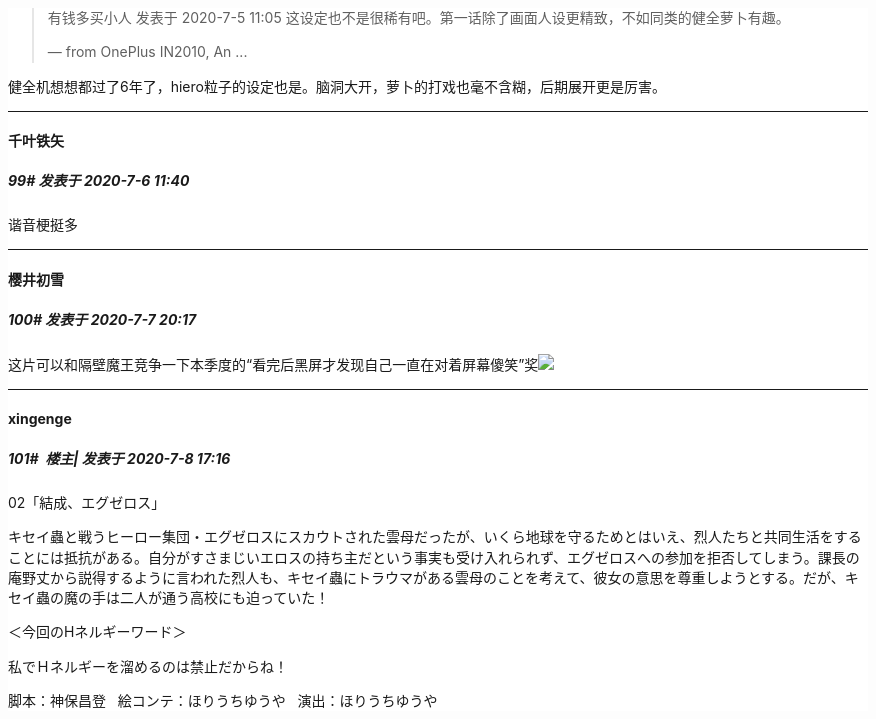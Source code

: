

<blockquote>有钱多买小人 发表于 2020-7-5 11:05
这设定也不是很稀有吧。第一话除了画面人设更精致，不如同类的健全萝卜有趣。


— from OnePlus IN2010, An ...</blockquote>
健全机想想都过了6年了，hiero粒子的设定也是。脑洞大开，萝卜的打戏也毫不含糊，后期展开更是厉害。







*****

####  千叶铁矢  
##### 99#       发表于 2020-7-6 11:40




谐音梗挺多







*****

####  樱井初雪  
##### 100#       发表于 2020-7-7 20:17




这片可以和隔壁魔王竞争一下本季度的“看完后黑屏才发现自己一直在对着屏幕傻笑”奖<img src="https://static.saraba1st.com/image/smiley/face2017/062.gif" referrerpolicy="no-referrer">







*****

####  xingenge  
##### 101#         楼主| 发表于 2020-7-8 17:16




02「結成、エグゼロス」


キセイ蟲と戦うヒーロー集団・エグゼロスにスカウトされた雲母だったが、いくら地球を守るためとはいえ、烈人たちと共同生活をすることには抵抗がある。自分がすさまじいエロスの持ち主だという事実も受け入れられず、エグゼロスへの参加を拒否してしまう。課長の庵野丈から説得するように言われた烈人も、キセイ蟲にトラウマがある雲母のことを考えて、彼女の意思を尊重しようとする。だが、キセイ蟲の魔の手は二人が通う高校にも迫っていた！


＜今回のHネルギーワード＞

私でＨネルギーを溜めるのは禁止だからね！


脚本：神保昌登   絵コンテ：ほりうちゆうや   演出：ほりうちゆうや
